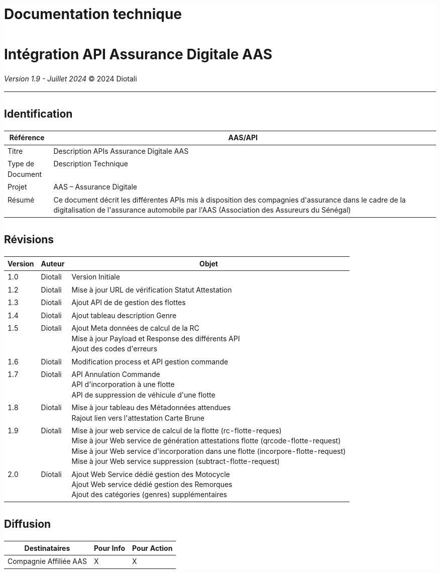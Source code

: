 # Documentation technique

# Intégration API Assurance Digitale AAS

*Version 1.9 - Juillet 2024*
© 2024 Diotali

---

## Identification

| Référence        | AAS/API                                                                                                                                                                                            |
|------------------|----------------------------------------------------------------------------------------------------------------------------------------------------------------------------------------------------|
| Titre            | Description APIs Assurance Digitale AAS                                                                                                                                                            |
| Type de Document | Description Technique                                                                                                                                                                              |
| Projet           | AAS – Assurance Digitale                                                                                                                                                                           |
| Résumé           | Ce document décrit les différentes APIs mis à disposition des compagnies d'assurance dans le cadre de la digitalisation de l'assurance automobile par l'AAS (Association des Assureurs du Sénégal) |

## Révisions

| Version | Auteur  | Objet                                                                                                                                                                                                                                                                                                         |
|---------|---------|---------------------------------------------------------------------------------------------------------------------------------------------------------------------------------------------------------------------------------------------------------------------------------------------------------------|
| 1.0     | Diotali | Version Initiale                                                                                                                                                                                                                                                                                              |
| 1.2     | Diotali | Mise à jour URL de vérification Statut Attestation                                                                                                                                                                                                                                                            |
| 1.3     | Diotali | Ajout API de de gestion des flottes                                                                                                                                                                                                                                                                           |
| 1.4     | Diotali | Ajout tableau description Genre                                                                                                                                                                                                                                                                               |
| 1.5     | Diotali | Ajout Meta données de calcul de la RC<br>Mise à jour Payload et Response des différents API<br>Ajout des codes d'erreurs                                                                                                                                                                                      |
| 1.6     | Diotali | Modification process et API gestion commande                                                                                                                                                                                                                                                                  |
| 1.7     | Diotali | API Annulation Commande<br>API d'incorporation à une flotte<br>API de suppression de véhicule d'une flotte                                                                                                                                                                                                    |
| 1.8     | Diotali | Mise à jour tableau des Métadonnées attendues<br>Rajout lien vers l'attestation Carte Brune                                                                                                                                                                                                                   |
| 1.9     | Diotali | Mise à jour web service de calcul de la flotte (rc-flotte-reques)<br>Mise à jour Web service de génération attestations flotte (qrcode-flotte-request)<br>Mise à jour Web service d'incorporation dans une flotte (incorpore-flotte-request)<br>Mise à jour Web service suppression (subtract-flotte-request) |
| 2.0     | Diotali | Ajout Web Service dédié gestion des Motocycle<br>Ajout Web service dédié gestion des Remorques<br>Ajout des catégories (genres) supplémentaires                                                                                                                                                               |

## Diffusion

| Destinataires          | Pour Info | Pour Action |
|------------------------|-----------|-------------|
| Compagnie Affiliée AAS | X         | X           |
